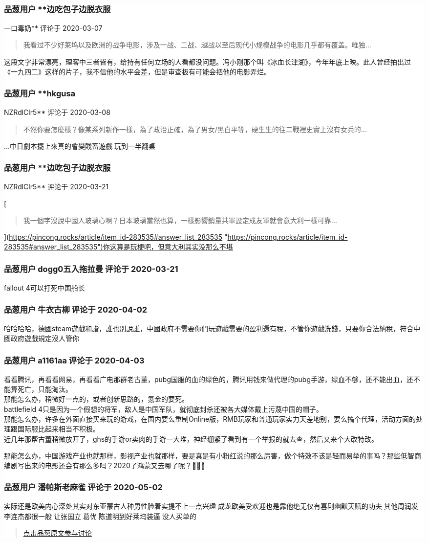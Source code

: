 

            
### 品葱用户 **边吃包子边脱衣服 
一口毒奶** 评论于 2020-03-07
        
> 我看过不少好莱坞以及欧洲的战争电影，涉及一战、二战、越战以至后现代小规模战争的电影几乎都有覆盖。唯独...

  
这段文字非常漂亮，理客中三者皆有，给持有任何立场的人看都没问题。冯小刚那个叫《冰血长津湖》，今年年底上映。此人曾经拍出过《一九四二》这样的片子，我不信他的水平会差，但是审查极有可能会把他的电影弄烂。
        


            
### 品葱用户 **hkgusa 
NZRdlClr5** 评论于 2020-03-08
        
> 不然你要怎麼樣？像某系列新作一樣，為了政治正確，為了男女/黑白平等，硬生生的往二戰裡史實上沒有女兵的...

  
...中日劇本擺上來真的會變賤畜遊戲 玩到一半翻桌
        


            
### 品葱用户 **边吃包子边脱衣服 
NZRdlClr5** 评论于 2020-03-21
        
[

> 我一個字沒說中國人玻璃心啊？日本玻璃當然也算，一樣影響銷量共軍設定成友軍就會意大利一樣可靠…

](https://pincong.rocks/article/item_id-283535#answer_list_283535 "https://pincong.rocks/article/item_id-283535#answer_list_283535")你这算是玩梗吧，但意大利其实没那么不堪
        


            
### 品葱用户 **dogg0五入拖拉曼** 评论于 2020-03-21
        
fallout 4可以打死中国船长
        


            
### 品葱用户 **牛衣古柳** 评论于 2020-04-02
        
哈哈哈哈，德國steam遊戲和諧，誰也別說誰，中國政府不需要你們玩遊戲需要的盈利還有稅，不管你遊戲洗錢，只要你合法納稅，符合中國政府遊戲規定沒人管你
        


            
### 品葱用户 **a1161aa** 评论于 2020-04-03
        
看看腾讯，再看看网易，再看看广电那群老古董，pubg国服的血的绿色的，腾讯用钱来做代理的pubg手游，绿血不够，还不能出血，还不能算死亡，只能淘汰。  
那能怎么办，稍微好一点的，或者创新思路的，氪金的要死。  
battlefield 4只是因为一个假想的将军，敌人是中国军队，就彻底封杀还被各大媒体戴上污蔑中国的帽子。  
那能怎么办，许多在外面直接买来玩的游戏，在国内要么重制Online版，RMB玩家和普通玩家实力天差地别，要么搞个代理，活动方面的处理跟国际服比起来相当不积极。  
近几年那帮古董稍微放开了，ghs的手游or卖肉的手游一大堆，神经绷紧了看到有一个举报的就去查，然后又来个大改特改。  
  
那能怎么办，中国游戏产业也就那样，影视产业也就那样，要是真是有小粉红说的那么厉害，做个特效不该是轻而易举的事吗？那些低智商编剧写出来的电影还会有那么多吗？2020了鸿蒙又去哪了呢？🤣🤣🤣
        


            
### 品葱用户 **潘帕斯老麻雀** 评论于 2020-05-02
        
实际还是欧美内心深处其实对东亚蒙古人种男性脸着实提不上一点兴趣 成龙欧美受欢迎也是靠他绝无仅有喜剧幽默天赋的功夫 其他周润发 李连杰都很一般 让张国立 葛优 陈道明到好莱坞装逼 没人买单的
        






> [点击品葱原文参与讨论](https://pincong.rocks/article/15677)

